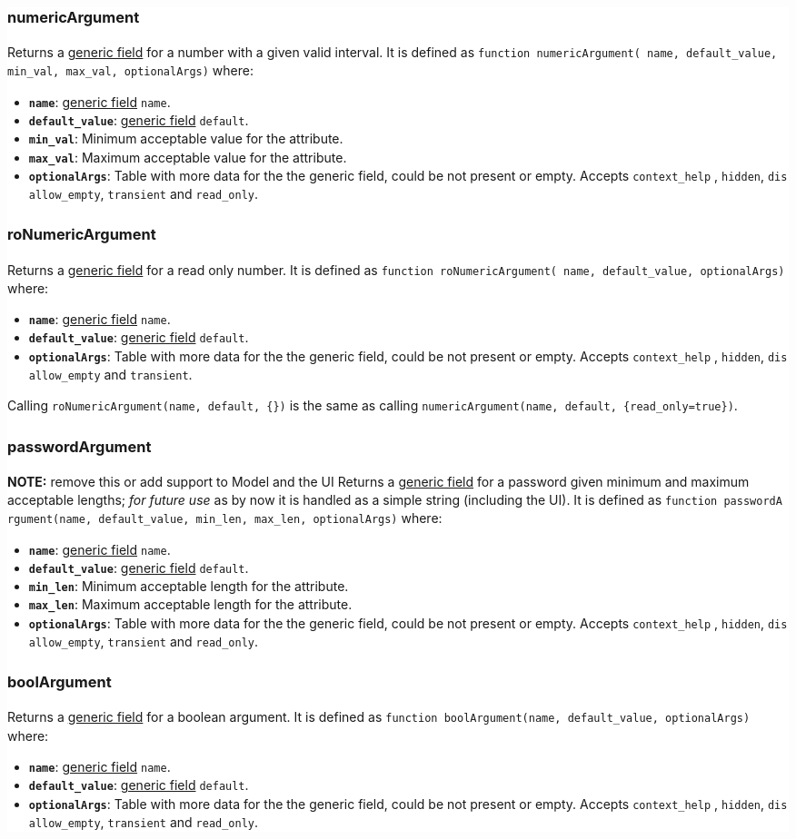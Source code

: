 ### numericArgument

Returns a [generic field](#Generic-field) for a number with a given valid interval.
It is defined as `function numericArgument( name, default_value, min_val, max_val, optionalArgs)` where:

-   **`name`**: [generic field](#Generic-field) `name`.
-   **`default_value`**: [generic field](#Generic-field) `default`.
-   **`min_val`**: Minimum acceptable value for the attribute.
-   **`max_val`**: Maximum acceptable value for the attribute.
-   **`optionalArgs`**: Table with more data for the the generic field, could be not present or empty. Accepts `context_help` , `hidden`, `disallow_empty`, `transient` and `read_only`.


<a id="roNumericArgument"></a>

### roNumericArgument

Returns a [generic field](#Generic-field) for a read only number.
It is defined as `function roNumericArgument( name, default_value, optionalArgs)` where:

-   **`name`**: [generic field](#Generic-field) `name`.
-   **`default_value`**: [generic field](#Generic-field) `default`.
-   **`optionalArgs`**: Table with more data for the the generic field, could be not present or empty. Accepts `context_help` , `hidden`, `disallow_empty` and `transient`.

Calling `roNumericArgument(name, default, {})` is the same as calling `numericArgument(name, default, {read_only=true})`.


<a id="passwordArgument"></a>

### passwordArgument

**NOTE:** remove this or add support to Model and the UI
Returns a [generic field](#Generic-field) for a password given minimum and maximum acceptable lengths; *for future use* as by now it is handled as a simple string (including the UI).
It is defined as `function passwordArgument(name, default_value, min_len, max_len, optionalArgs)` where:

-   **`name`**: [generic field](#Generic-field) `name`.
-   **`default_value`**: [generic field](#Generic-field) `default`.
-   **`min_len`**: Minimum acceptable length for the attribute.
-   **`max_len`**: Maximum acceptable length for the attribute.
-   **`optionalArgs`**: Table with more data for the the generic field, could be not present or empty. Accepts `context_help` , `hidden`, `disallow_empty`, `transient` and `read_only`.


<a id="boolArgument"></a>

### boolArgument

Returns a [generic field](#Generic-field) for a boolean argument.
It is defined as `function boolArgument(name, default_value, optionalArgs)` where:

-   **`name`**: [generic field](#Generic-field) `name`.
-   **`default_value`**: [generic field](#Generic-field) `default`.
-   **`optionalArgs`**: Table with more data for the the generic field, could be not present or empty. Accepts `context_help` , `hidden`, `disallow_empty`, `transient` and `read_only`.
